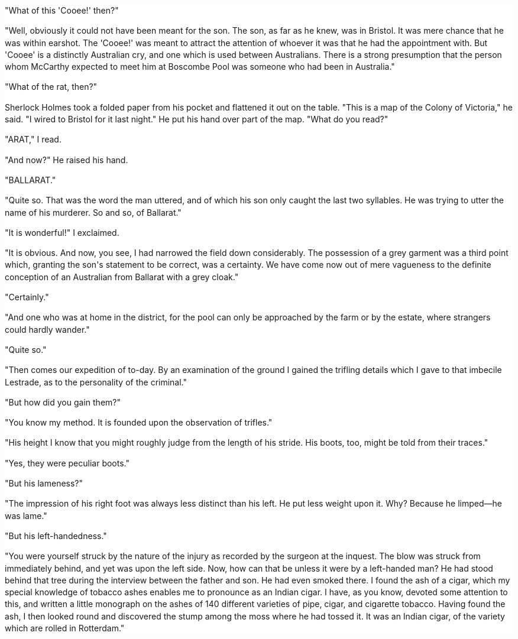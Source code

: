"What of this 'Cooee!' then?"

"Well, obviously it could not have been meant for the son. The son, as far as he knew, was in Bristol. It was mere chance that he was within earshot. The 'Cooee!' was meant to attract the attention of whoever it was that he had the appointment with. But 'Cooee' is a distinctly Australian cry, and one which is used between Australians. There is a strong presumption that the person whom McCarthy expected to meet him at Boscombe Pool was someone who had been in Australia."

"What of the rat, then?"

Sherlock Holmes took a folded paper from his pocket and flattened it out on the table. "This is a map of the Colony of Victoria," he said. "I wired to Bristol for it last night." He put his hand over part of the map. "What do you read?"

"ARAT," I read.

"And now?" He raised his hand.

"BALLARAT."

"Quite so. That was the word the man uttered, and of which his son only caught the last two syllables. He was trying to utter the name of his murderer. So and so, of Ballarat."

"It is wonderful!" I exclaimed.

"It is obvious. And now, you see, I had narrowed the field down considerably. The possession of a grey garment was a third point which, granting the son's statement to be correct, was a certainty. We have come now out of mere vagueness to the definite conception of an Australian from Ballarat with a grey cloak."

"Certainly."

"And one who was at home in the district, for the pool can only be approached by the farm or by the estate, where strangers could hardly wander."

"Quite so."

"Then comes our expedition of to-day. By an examination of the ground I gained the trifling details which I gave to that imbecile Lestrade, as to the personality of the criminal."

"But how did you gain them?"

"You know my method. It is founded upon the observation of trifles."

"His height I know that you might roughly judge from the length of his stride. His boots, too, might be told from their traces."

"Yes, they were peculiar boots."

"But his lameness?"

"The impression of his right foot was always less distinct than his left. He put less weight upon it. Why? Because he limped—he was lame."

"But his left-handedness."

"You were yourself struck by the nature of the injury as recorded by the surgeon at the inquest. The blow was struck from immediately behind, and yet was upon the left side. Now, how can that be unless it were by a left-handed man? He had stood behind that tree during the interview between the father and son. He had even smoked there. I found the ash of a cigar, which my special knowledge of tobacco ashes enables me to pronounce as an Indian cigar. I have, as you know, devoted some attention to this, and written a little monograph on the ashes of 140 different varieties of pipe, cigar, and cigarette tobacco. Having found the ash, I then looked round and discovered the stump among the moss where he had tossed it. It was an Indian cigar, of the variety which are rolled in Rotterdam."

